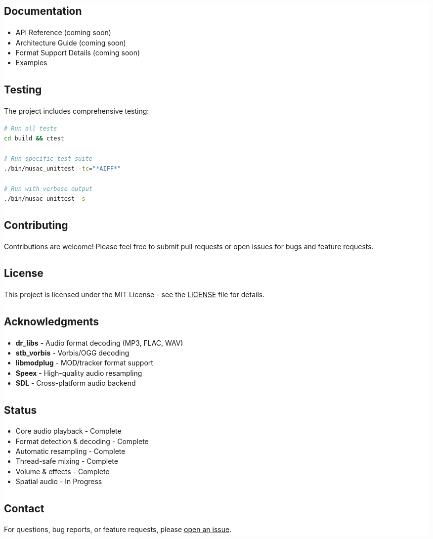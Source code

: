## Documentation

- API Reference (coming soon)
- Architecture Guide (coming soon)
- Format Support Details (coming soon)
- [Examples](example/)

## Testing

The project includes comprehensive testing:

```bash
# Run all tests
cd build && ctest

# Run specific test suite
./bin/musac_unittest -tc="*AIFF*"

# Run with verbose output
./bin/musac_unittest -s
```

## Contributing

Contributions are welcome! Please feel free to submit pull requests or open issues for bugs and feature requests.

## License

This project is licensed under the MIT License - see the [LICENSE](LICENSE) file for details.

## Acknowledgments

- **dr_libs** - Audio format decoding (MP3, FLAC, WAV)
- **stb_vorbis** - Vorbis/OGG decoding
- **libmodplug** - MOD/tracker format support
- **Speex** - High-quality audio resampling
- **SDL** - Cross-platform audio backend

## Status

- Core audio playback - Complete
- Format detection & decoding - Complete
- Automatic resampling - Complete
- Thread-safe mixing - Complete
- Volume & effects - Complete
- Spatial audio - In Progress


## Contact

For questions, bug reports, or feature requests, please [open an issue](https://github.com/yourusername/musac/issues).